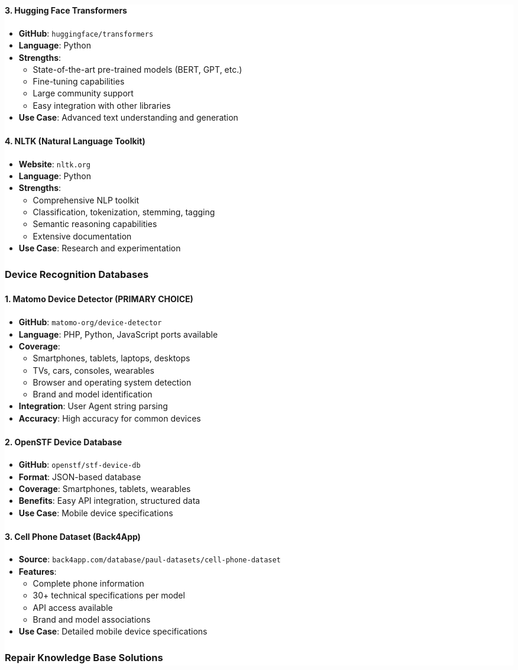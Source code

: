 #### 3. **Hugging Face Transformers**
- **GitHub**: `huggingface/transformers`
- **Language**: Python
- **Strengths**:
  - State-of-the-art pre-trained models (BERT, GPT, etc.)
  - Fine-tuning capabilities
  - Large community support
  - Easy integration with other libraries
- **Use Case**: Advanced text understanding and generation

#### 4. **NLTK (Natural Language Toolkit)**
- **Website**: `nltk.org`
- **Language**: Python
- **Strengths**:
  - Comprehensive NLP toolkit
  - Classification, tokenization, stemming, tagging
  - Semantic reasoning capabilities
  - Extensive documentation
- **Use Case**: Research and experimentation

### Device Recognition Databases

#### 1. **Matomo Device Detector** (PRIMARY CHOICE)
- **GitHub**: `matomo-org/device-detector`
- **Language**: PHP, Python, JavaScript ports available
- **Coverage**:
  - Smartphones, tablets, laptops, desktops
  - TVs, cars, consoles, wearables
  - Browser and operating system detection
  - Brand and model identification
- **Integration**: User Agent string parsing
- **Accuracy**: High accuracy for common devices

#### 2. **OpenSTF Device Database**
- **GitHub**: `openstf/stf-device-db`
- **Format**: JSON-based database
- **Coverage**: Smartphones, tablets, wearables
- **Benefits**: Easy API integration, structured data
- **Use Case**: Mobile device specifications

#### 3. **Cell Phone Dataset (Back4App)**
- **Source**: `back4app.com/database/paul-datasets/cell-phone-dataset`
- **Features**: 
  - Complete phone information
  - 30+ technical specifications per model
  - API access available
  - Brand and model associations
- **Use Case**: Detailed mobile device specifications

### Repair Knowledge Base Solutions
